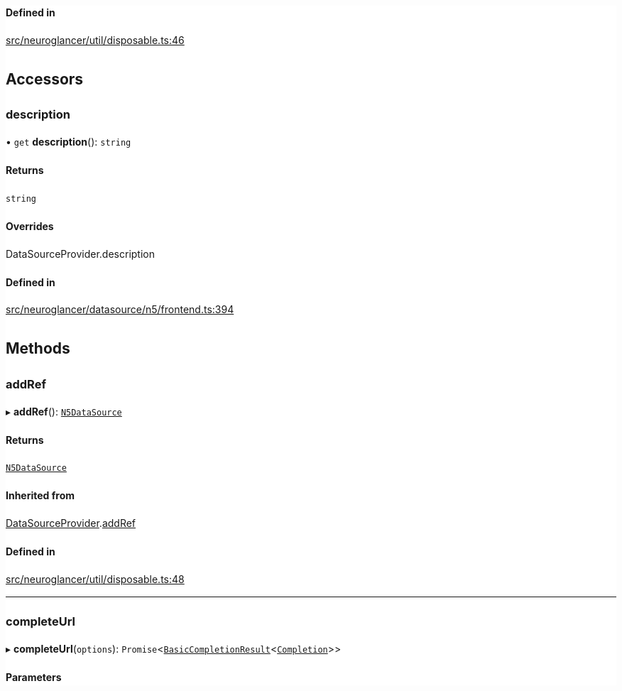 #### Defined in

[src/neuroglancer/util/disposable.ts:46](https://github.com/ActiveBrainAtlas2/neuroglancer/blob/91617476/src/neuroglancer/util/disposable.ts#L46)

## Accessors

### description

• `get` **description**(): `string`

#### Returns

`string`

#### Overrides

DataSourceProvider.description

#### Defined in

[src/neuroglancer/datasource/n5/frontend.ts:394](https://github.com/ActiveBrainAtlas2/neuroglancer/blob/91617476/src/neuroglancer/datasource/n5/frontend.ts#L394)

## Methods

### addRef

▸ **addRef**(): [`N5DataSource`](neuroglancer_datasource_n5_frontend.N5DataSource.md)

#### Returns

[`N5DataSource`](neuroglancer_datasource_n5_frontend.N5DataSource.md)

#### Inherited from

[DataSourceProvider](neuroglancer_datasource.DataSourceProvider.md).[addRef](neuroglancer_datasource.DataSourceProvider.md#addref)

#### Defined in

[src/neuroglancer/util/disposable.ts:48](https://github.com/ActiveBrainAtlas2/neuroglancer/blob/91617476/src/neuroglancer/util/disposable.ts#L48)

___

### completeUrl

▸ **completeUrl**(`options`): `Promise`<[`BasicCompletionResult`](../interfaces/neuroglancer_util_completion.BasicCompletionResult.md)<[`Completion`](../interfaces/neuroglancer_util_completion.Completion.md)\>\>

#### Parameters
